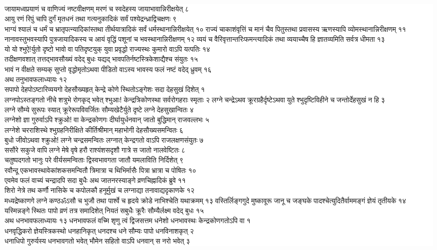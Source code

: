 जायामध्वप्रयाणं च वाणिज्यं नष्टवीक्षणम् मरणं च स्वदेहस्य
जायाभावान्निरीक्षयेत् ८   
आयु रणं रिपुं चापि दुर्गं मृतधनं
तथा गत्यनुकादिकं सर्वं पश्येद्रन्ध्राद्विचक्षणः ९   
भाग्यं श्यालं च धर्मं
च भ्रातृपत्न्यादिकांस्तथा तीर्थयात्रादिकं सर्वं
धर्मस्थानान्निरीक्षयेत् १०
राज्यं चाकाशंवृत्तिं च मानं चैव पितुस्तथा प्रवासस्य ऋणस्यापि
व्योमस्थानान्निरीक्षणम् ११   
नानावस्तुभवस्यापि
पुत्रजायादिकस्य च आयं वृद्धिं पशूनां च भवस्थानान्निरीक्षणम् १२
व्ययं च वैरिवृत्तान्तरिःफमन्त्यादिकं तथा व्ययाच्चैष हि ज्ञातव्यमिति
सर्वत्र धीमता १३   
यो यो श्भुऐ\!र्युतो दृष्टो भावो वा पतिदृष्टयुक् युवा
प्रवृद्धो राज्यस्थः कुमारो वाऽपि यत्पतिः १४   
तदीक्षणवशात्
तत्तद्भावसौख्यं वदेद् बुधः यद्यद्
भावपतिर्नष्टस्त्रिकेशाद्यैश्च संयुतः १५   
भावं न
वीक्षते सम्यक् सुप्तो वृद्धोमृतोऽथवा पीडितो वाऽस्य भावस्य फलं
नष्टं वदेद् ध्रुवम् १६   
अथ तनुभावफलाध्यायः १२   
सपापो
देहपोऽष्टारिव्ययगो देहसौख्यहृत् केन्द्रे
कोणे स्थितोऽङ्गेशः सदा देहसुखं दिशेत् १   
लग्नपोऽस्तङ्गतो नीचे शत्रुभे
रोगकृद् भवेत् श्भुआः\! केन्द्रत्रिकोणस्था सर्वरोगहराः स्मृताः २
लग्ने चन्द्रेऽथव क्रूरग्रहैर्दृष्टेऽथवा युते श्भुदृष्टिविहीने च
जन्तोर्देहसुखं न हि ३   
लग्ने सौम्ये सुरूपः स्यात्
क्रूरेरूपविवर्जितः सौम्यखेटैर्युते दृष्टे लग्ने
देहसुखान्वितः ४   
लग्नेशो ज्ञा गुरुर्वाऽपि श्क्रुओ\! वा
केन्द्रकोणगः दीर्घायुर्धनवान् जातो बुद्धिमान्
राजवल्लभः ५   
लग्नेशे चरराशिस्थे श्भुग्रहनिरीक्षिते
कीर्तिश्रीमान् महाभोगी देहसौख्यसमन्वितः ६   
बुधो जीवोऽथवा
श्क्रुओ\! लग्ने चन्द्रसमन्वितः लग्नात् केन्द्रगतो वाऽपि
राजलक्षणसंयुतः ७   
ससौरे सकुजे वापि लग्ने मेषे वृषे हरौ राश्यंशसदृशौ
गात्रे स जातो नालवेष्टितः ८   
चतुष्पदगतो भानुः परे वीर्यसमन्विताः
द्विस्वभावगता जातौ यमलाविति निर्दिशेत् ९   
रवौन्दू
एकभावस्थावेकांशकसमन्वितौ त्रिमात्रा च थिभिर्मासैः पित्रा
भ्रात्रा च पोषितः १०   
एवमेव फलं वाच्यं चन्द्रादपि सदा बुधैः अथ
जातनरस्याङ्गे व्रणचिह्नादिकं ब्रुवे ११   
शिरो नेत्रे तथ कर्णौ नासिके
च कपोलकौ हनूर्मुखं च लग्नाद्या तनावाद्यदृकाणके १२   
मध्यद्रेष्काणगे लग्ने
कण्ठॐऽसौ च भुजौ तथा पार्श्वे च हृदये क्रोडे नाभिश्चेति यथाक्रमम् १३
वस्तिर्लिङ्गगुदे मुष्कावूरू जानू च जङ्घके पादश्चेत्युदितैर्वाममङ्गं
ज्ञेयं तृतीयके १४   
यस्मिन्नङ्गे स्थितः पापो व्रणं तत्र समादिशेत् नियतं
सबुधैः क्रूरैः सौम्यैर्लक्ष्म वदेद् बुधः १५   
अथ धनभावफलाध्यायः १३
धनभावफलं वच्मि शृणु त्वं द्विजसत्तम धनेशो धनभावस्थः केन्द्रकोणगतोऽपि
वा १   
धनवृद्धिकरो ज्ञेयस्त्रिकस्थो धनहानिकृत् धनदश्च धने सौम्यः पापो
धनविनाशकृत् २   
धनाधिपो गुरुर्यस्य धनभावगतो भवेत् भौमेन सहितो
वाऽपि धनवान् स नरो भवेत् ३   